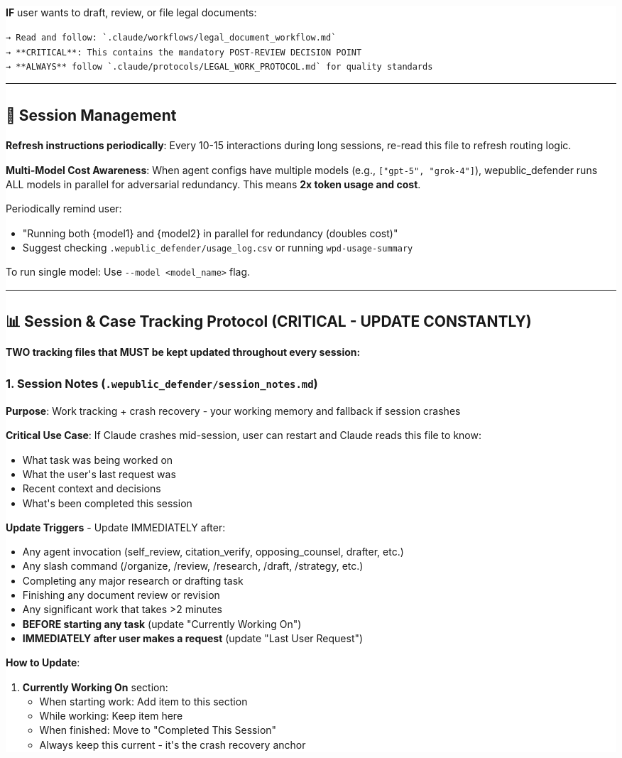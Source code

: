 **IF** user wants to draft, review, or file legal documents:
```
→ Read and follow: `.claude/workflows/legal_document_workflow.md`
→ **CRITICAL**: This contains the mandatory POST-REVIEW DECISION POINT
→ **ALWAYS** follow `.claude/protocols/LEGAL_WORK_PROTOCOL.md` for quality standards
```

---

## 🔄 Session Management

**Refresh instructions periodically**: Every 10-15 interactions during long sessions, re-read this file to refresh routing logic.

**Multi-Model Cost Awareness**: When agent configs have multiple models (e.g., `["gpt-5", "grok-4"]`), wepublic_defender runs ALL models in parallel for adversarial redundancy. This means **2x token usage and cost**.

Periodically remind user:
- "Running both {model1} and {model2} in parallel for redundancy (doubles cost)"
- Suggest checking `.wepublic_defender/usage_log.csv` or running `wpd-usage-summary`

To run single model: Use `--model <model_name>` flag.

---

## 📊 Session & Case Tracking Protocol (CRITICAL - UPDATE CONSTANTLY)

**TWO tracking files that MUST be kept updated throughout every session:**

### 1. Session Notes (`.wepublic_defender/session_notes.md`)

**Purpose**: Work tracking + crash recovery - your working memory and fallback if session crashes

**Critical Use Case**: If Claude crashes mid-session, user can restart and Claude reads this file to know:
- What task was being worked on
- What the user's last request was
- Recent context and decisions
- What's been completed this session

**Update Triggers** - Update IMMEDIATELY after:
- Any agent invocation (self_review, citation_verify, opposing_counsel, drafter, etc.)
- Any slash command (/organize, /review, /research, /draft, /strategy, etc.)
- Completing any major research or drafting task
- Finishing any document review or revision
- Any significant work that takes >2 minutes
- **BEFORE starting any task** (update "Currently Working On")
- **IMMEDIATELY after user makes a request** (update "Last User Request")

**How to Update**:

1. **Currently Working On** section:
   - When starting work: Add item to this section
   - While working: Keep item here
   - When finished: Move to "Completed This Session"
   - Always keep this current - it's the crash recovery anchor
